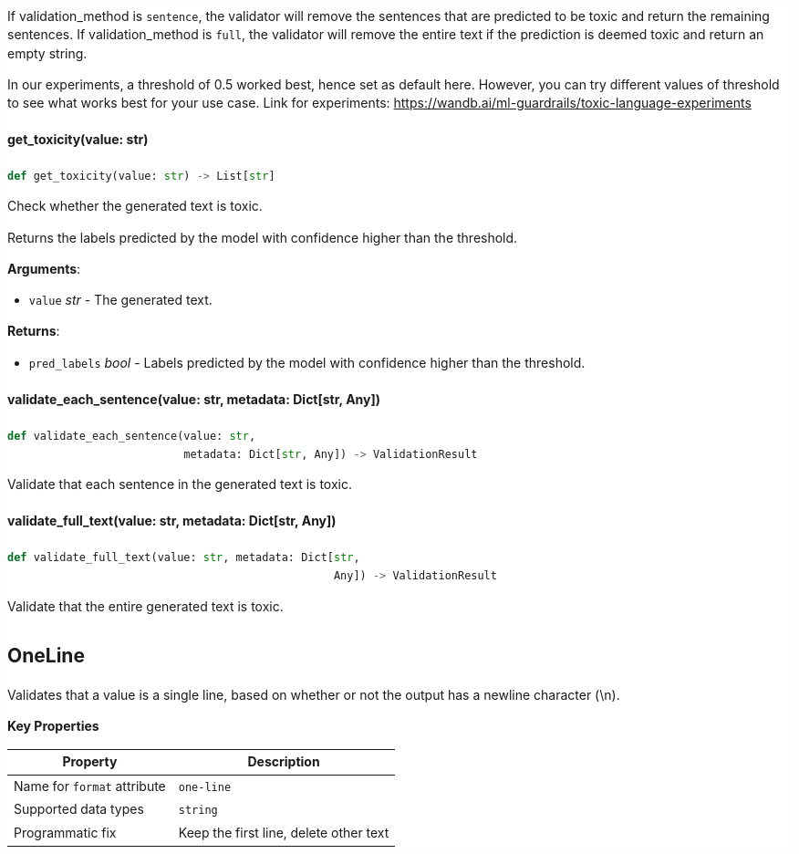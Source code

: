   If validation_method is `sentence`, the validator will remove the sentences
  that are predicted to be toxic and return the remaining sentences. If
  validation_method is `full`, the validator will remove the entire text if
  the prediction is deemed toxic and return an empty string.
  
  In our experiments, a threshold of 0.5 worked best, hence set as default here.
  However, you can try different values of threshold to see what works best for
  your use case.
  Link for experiments: https://wandb.ai/ml-guardrails/toxic-language-experiments

#### get\_toxicity(value: str)

```python
def get_toxicity(value: str) -> List[str]
```

Check whether the generated text is toxic.

Returns the labels predicted by the model with
confidence higher than the threshold.

**Arguments**:

- `value` _str_ - The generated text.
  

**Returns**:

- `pred_labels` _bool_ - Labels predicted by the model
  with confidence higher than the threshold.

#### validate\_each\_sentence(value: str, metadata: Dict[str, Any])

```python
def validate_each_sentence(value: str,
                           metadata: Dict[str, Any]) -> ValidationResult
```

Validate that each sentence in the generated text is toxic.

#### validate\_full\_text(value: str, metadata: Dict[str, Any])

```python
def validate_full_text(value: str, metadata: Dict[str,
                                                  Any]) -> ValidationResult
```

Validate that the entire generated text is toxic.

## OneLine

Validates that a value is a single line, based on whether or not the
output has a newline character (\n).

**Key Properties**

| Property                      | Description                            |
| ----------------------------- | -------------------------------------- |
| Name for `format` attribute   | `one-line`                             |
| Supported data types          | `string`                               |
| Programmatic fix              | Keep the first line, delete other text |

